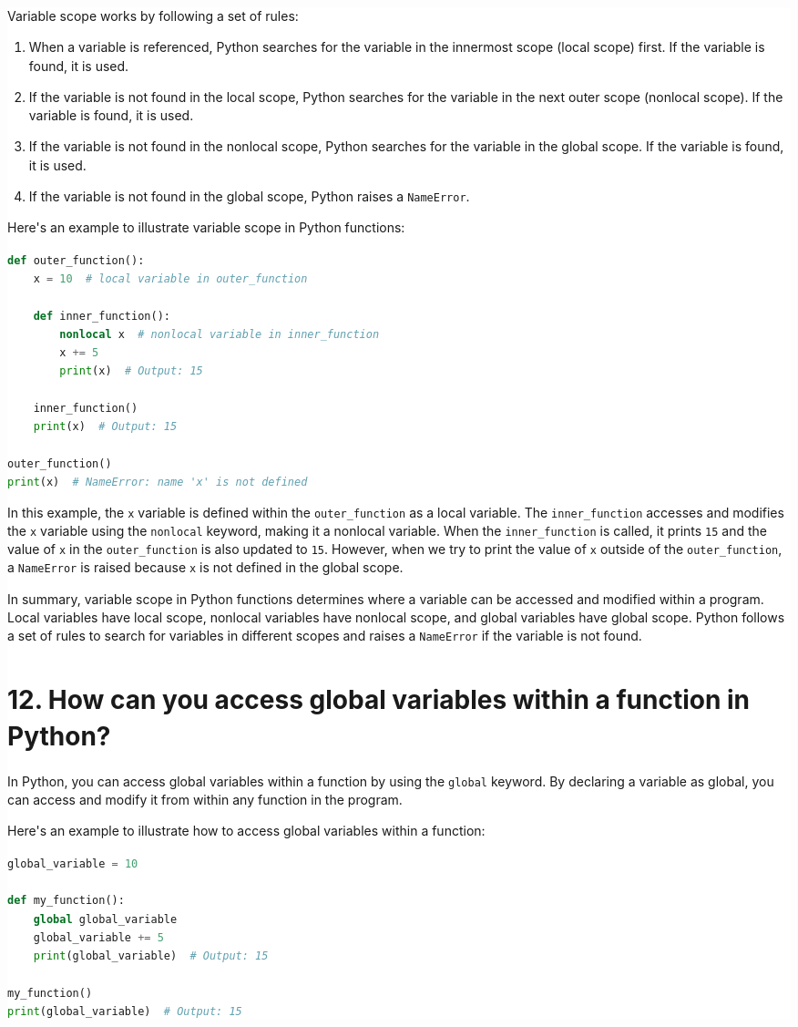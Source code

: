 Variable scope works by following a set of rules:

1. When a variable is referenced, Python searches for the variable in the innermost scope (local scope) first. If the variable is found, it is used.

2. If the variable is not found in the local scope, Python searches for the variable in the next outer scope (nonlocal scope). If the variable is found, it is used.

3. If the variable is not found in the nonlocal scope, Python searches for the variable in the global scope. If the variable is found, it is used.

4. If the variable is not found in the global scope, Python raises a `NameError`.

Here's an example to illustrate variable scope in Python functions:

```python
def outer_function():
    x = 10  # local variable in outer_function

    def inner_function():
        nonlocal x  # nonlocal variable in inner_function
        x += 5
        print(x)  # Output: 15

    inner_function()
    print(x)  # Output: 15

outer_function()
print(x)  # NameError: name 'x' is not defined
```

In this example, the `x` variable is defined within the `outer_function` as a local variable. The `inner_function` accesses and modifies the `x` variable using the `nonlocal` keyword, making it a nonlocal variable. When the `inner_function` is called, it prints `15` and the value of `x` in the `outer_function` is also updated to `15`. However, when we try to print the value of `x` outside of the `outer_function`, a `NameError` is raised because `x` is not defined in the global scope.

In summary, variable scope in Python functions determines where a variable can be accessed and modified within a program. Local variables have local scope, nonlocal variables have nonlocal scope, and global variables have global scope. Python follows a set of rules to search for variables in different scopes and raises a `NameError` if the variable is not found.

# 12. How can you access global variables within a function in Python?
In Python, you can access global variables within a function by using the `global` keyword. By declaring a variable as global, you can access and modify it from within any function in the program.

Here's an example to illustrate how to access global variables within a function:

```python
global_variable = 10

def my_function():
    global global_variable
    global_variable += 5
    print(global_variable)  # Output: 15

my_function()
print(global_variable)  # Output: 15
```
